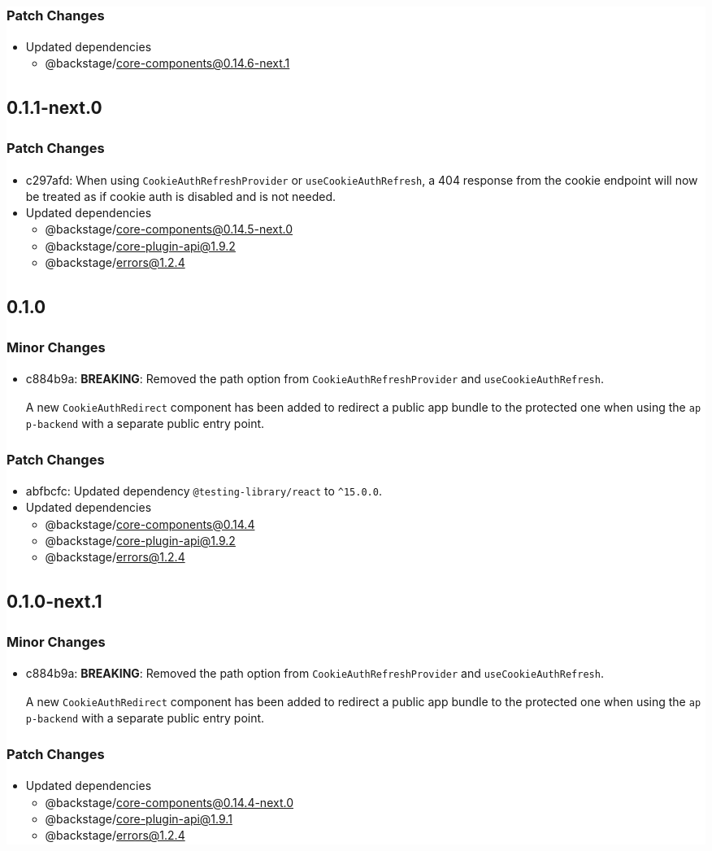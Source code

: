 ### Patch Changes

- Updated dependencies
  - @backstage/core-components@0.14.6-next.1

## 0.1.1-next.0

### Patch Changes

- c297afd: When using `CookieAuthRefreshProvider` or `useCookieAuthRefresh`, a 404 response from the cookie endpoint will now be treated as if cookie auth is disabled and is not needed.
- Updated dependencies
  - @backstage/core-components@0.14.5-next.0
  - @backstage/core-plugin-api@1.9.2
  - @backstage/errors@1.2.4

## 0.1.0

### Minor Changes

- c884b9a: **BREAKING**: Removed the path option from `CookieAuthRefreshProvider` and `useCookieAuthRefresh`.

  A new `CookieAuthRedirect` component has been added to redirect a public app bundle to the protected one when using the `app-backend` with a separate public entry point.

### Patch Changes

- abfbcfc: Updated dependency `@testing-library/react` to `^15.0.0`.
- Updated dependencies
  - @backstage/core-components@0.14.4
  - @backstage/core-plugin-api@1.9.2
  - @backstage/errors@1.2.4

## 0.1.0-next.1

### Minor Changes

- c884b9a: **BREAKING**: Removed the path option from `CookieAuthRefreshProvider` and `useCookieAuthRefresh`.

  A new `CookieAuthRedirect` component has been added to redirect a public app bundle to the protected one when using the `app-backend` with a separate public entry point.

### Patch Changes

- Updated dependencies
  - @backstage/core-components@0.14.4-next.0
  - @backstage/core-plugin-api@1.9.1
  - @backstage/errors@1.2.4
